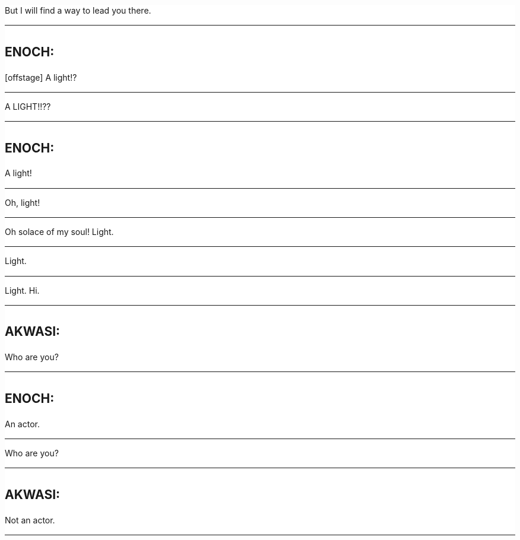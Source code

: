 
But I will find a way to lead you there. 

---

## ENOCH:
[offstage] A light!?

---

A LIGHT!!??

---

## ENOCH:
A light!

---

Oh, light!

---

Oh solace of my soul!
Light.

---

Light.

---

Light.
Hi.

---

## AKWASI:
Who are you?

---

## ENOCH:
An actor.

---

Who are you?

---

## AKWASI:
Not an actor.

---

[//]: # (title settings—give the play a title and author name)
[//]: # (color settings—replace "character-_____" with a character name)
[//]: # (list of colors)
[//]: # (list of characters, in color)